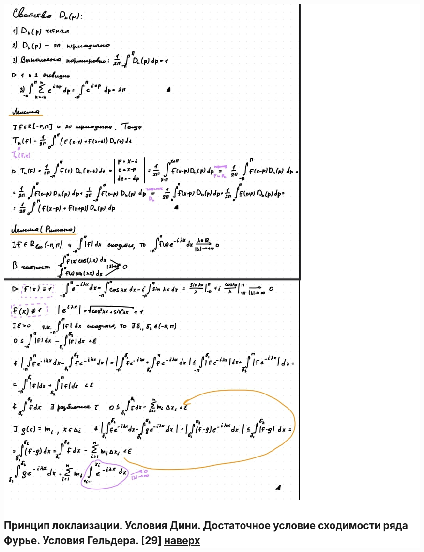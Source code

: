 ![Ядро Дирихле и лемма Римана.](https://raw.githubusercontent.com/SikioN/ExamMath/main/cards/28.jpg)
---
## Принцип локлаизации. Условия Дини. Достаточное условие сходимости ряда Фурье. Условия Гельдера. [29] [наверх](https://SikioN.github.io/ExamMath/#%D1%8D%D0%BA%D0%B7%D0%B0%D0%BC%D0%B5%D0%BD-%D0%BF%D0%BE-%D0%BC%D0%B0%D1%82%D0%B0%D0%BD%D1%83)